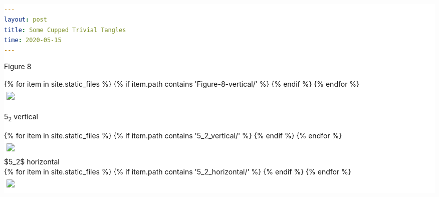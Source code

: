 ```yaml
---
layout: post
title: Some Cupped Trivial Tangles
time: 2020-05-15
---
```

<style>
    .column {
  float: left;
  width: 50.0%;
  padding: 5px;
}

/* Clear floats after image containers */
.row::after {
  content: "";
  clear: both;
  display: table;
}
h1 {text-align: left;}
</style>

Figure $8$
<div class="row">
{% for item in site.static_files %}
{% if item.path contains 'Figure-8-vertical/' %}
  <div class="column">
    <img src ="{{site.baseurl}}/{{ item.path }}" style="width:100%">
  </div>
{% endif %}
{% endfor %}
</div>

$5_2$ vertical
<div class="row">
{% for item in site.static_files %}
{% if item.path contains '5_2_vertical/' %}
  <div class="column">
    <img src ="{{site.baseurl}}/{{ item.path }}" style="width:100%">
  </div>
{% endif %}
{% endfor %}
</div>
$5_2$ horizontal 
<div class="row">
{% for item in site.static_files %}
{% if item.path contains '5_2_horizontal/' %}
  <div class="column">
    <img src ="{{site.baseurl}}/{{ item.path }}" style="width:100%">
  </div>
{% endif %}
{% endfor %}
</div>